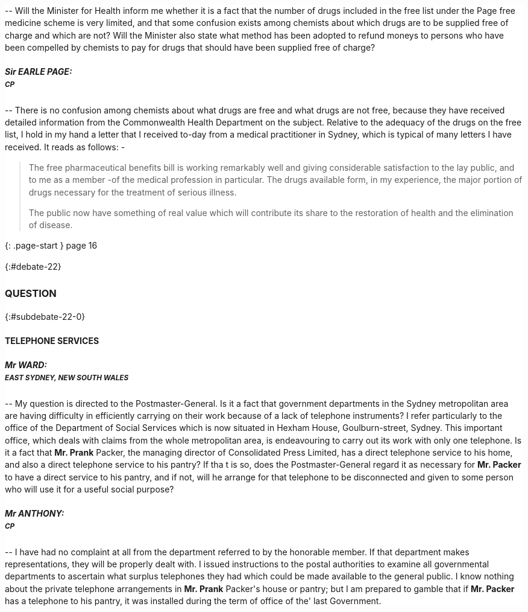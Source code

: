 -- Will the Minister for Health inform me whether it is a fact that the number of drugs included in the free list under the Page free medicine scheme is very limited, and that some confusion exists among chemists about which drugs are to be supplied free of charge and which are not? Will the Minister also state what method has been adopted to refund moneys to persons who have been compelled by chemists to pay for drugs that should have been supplied free of charge? 

##### Sir EARLE PAGE:<br><small class="text-muted">CP</small>

-- There is no confusion among chemists about what drugs are free and what drugs are not free, because they have received detailed information from the Commonwealth Health Department on the subject. Relative to the adequacy of the drugs on the free list, I hold in my hand a letter that I received to-day from a medical  practitioner in Sydney, which is typical of many letters I have received. It reads as follows: - 

  >The free pharmaceutical benefits bill is working remarkably well and giving considerable satisfaction to the lay public, and to me as a member -of the medical profession in particular. The drugs available form, in my experience, the major portion of drugs necessary for the treatment of serious illness. 
  >
  >The public now have something of real value which will contribute its share to the restoration of health and the elimination of disease. 

{: .page-start }
page 16

{:#debate-22}
### QUESTION

{:#subdebate-22-0}
#### TELEPHONE SERVICES

##### Mr WARD:<br><small class="text-muted">EAST SYDNEY, NEW SOUTH WALES</small>

-- My question is directed to the Postmaster-General. Is it a fact that government departments in the Sydney metropolitan area are having difficulty in efficiently carrying on their work because of a lack of telephone instruments? I refer particularly to the office of the Department of Social Services which is now situated in Hexham House, Goulburn-street, Sydney. This important office, which deals with claims from the whole metropolitan area, is endeavouring to carry out its work with only one telephone. Is it a fact that  **Mr. Prank**  Packer, the managing director of Consolidated Press Limited, has a direct telephone service to his home, and also a direct telephone service to his pantry? If tha t is so, does the Postmaster-General regard it as necessary for  **Mr. Packer**  to have a direct service to his pantry, and if not, will he arrange for that telephone to be disconnected and given to some person who will use it for a useful social purpose? 

##### Mr ANTHONY:<br><small class="text-muted">CP</small>

-- I have had no complaint at all from the department referred to by the honorable member. If that department makes representations, they will be properly dealt with. I issued instructions to the postal authorities to examine all governmental departments to ascertain what surplus telephones they had which could be made available to the general public. I know nothing about the private telephone arrangements in  **Mr. Prank**  Packer's house or pantry; but I am prepared to gamble that if  **Mr. Packer**  has a telephone to his pantry, it was installed during the term of office of the' last Government. 
